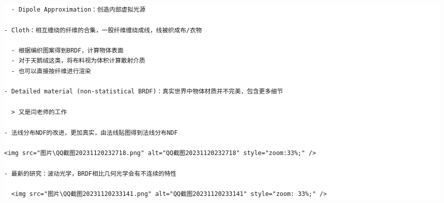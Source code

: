       - Dipole Approximation：创造内部虚拟光源

    - Cloth：相互缠绕的纤维的合集，一股纤维缠绕成线，线被织成布/衣物

      - 根据编织图案得到BRDF，计算物体表面
      - 对于天鹅绒这类，将布料视为体积计算散射介质
      - 也可以直接按纤维进行渲染

    - Detailed material (non-statistical BRDF)：真实世界中物体材质并不完美，包含更多细节

      > 又是闫老师的工作

    - 法线分布NDF的改进，更加真实，由法线贴图得到法线分布NDF

    <img src="图片\QQ截图20231120232718.png" alt="QQ截图20231120232718" style="zoom:33%;" />

    - 最新的研究：波动光学，BRDF相比几何光学会有不连续的特性

      <img src="图片\QQ截图20231120233141.png" alt="QQ截图20231120233141" style="zoom: 33%;" />
